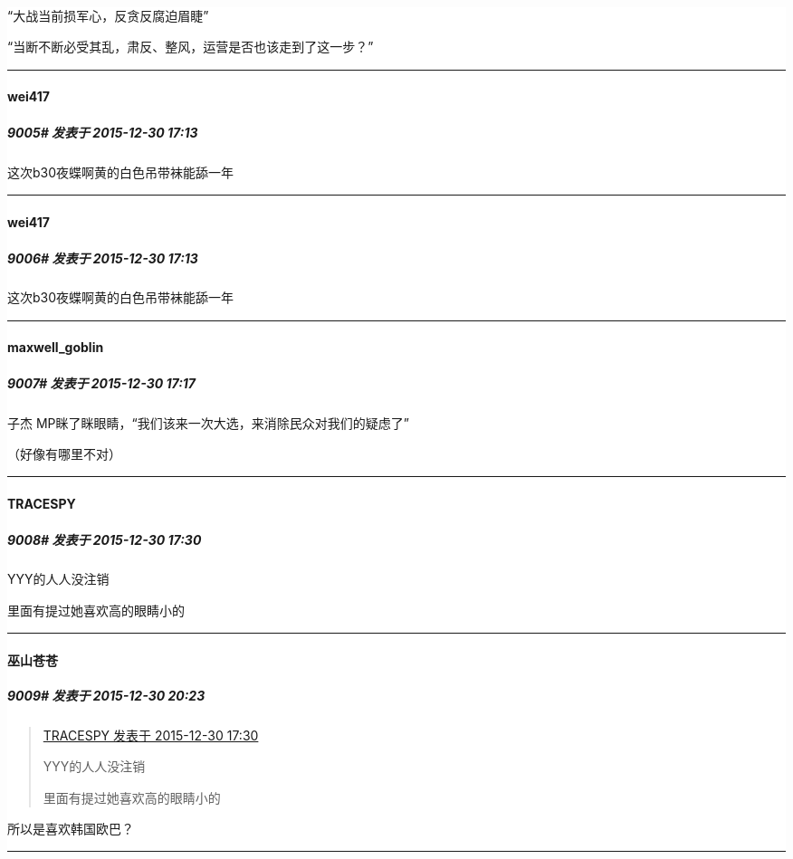 “大战当前损军心，反贪反腐迫眉睫”

“当断不断必受其乱，肃反、整风，运营是否也该走到了这一步？”


-----

####  wei417  
##### 9005#       发表于 2015-12-30 17:13


这次b30夜蝶啊黄的白色吊带袜能舔一年


-----

####  wei417  
##### 9006#       发表于 2015-12-30 17:13


这次b30夜蝶啊黄的白色吊带袜能舔一年


-----

####  maxwell_goblin  
##### 9007#       发表于 2015-12-30 17:17


子杰 MP眯了眯眼睛，“我们该来一次大选，来消除民众对我们的疑虑了”

（好像有哪里不对）


-----

####  TRACESPY  
##### 9008#       发表于 2015-12-30 17:30


YYY的人人没注销

里面有提过她喜欢高的眼睛小的


-----

####  巫山苍苍  
##### 9009#       发表于 2015-12-30 20:23


<blockquote><a href="httphttps://bbs.saraba1st.com/2b/forum.php?mod=redirect&amp;goto=findpost&amp;pid=31176480&amp;ptid=1105387" target="_blank">TRACESPY 发表于 2015-12-30 17:30</a>

YYY的人人没注销

里面有提过她喜欢高的眼睛小的</blockquote>
所以是喜欢韩国欧巴？


-----
